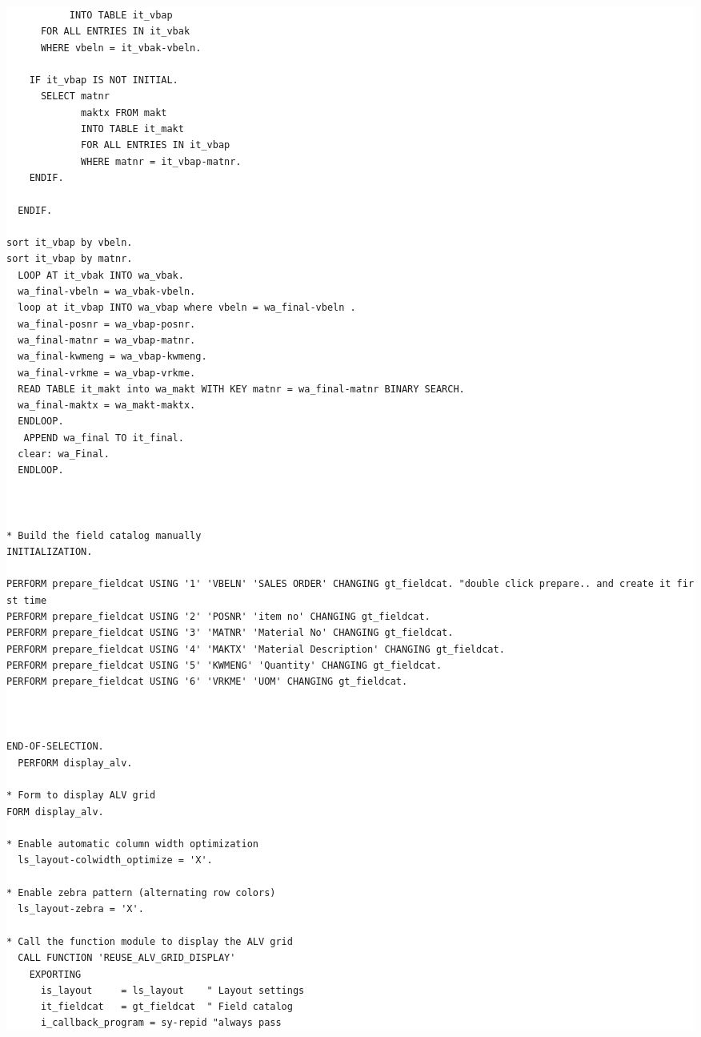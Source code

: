 ```abap
           INTO TABLE it_vbap
      FOR ALL ENTRIES IN it_vbak
      WHERE vbeln = it_vbak-vbeln.

    IF it_vbap IS NOT INITIAL.
      SELECT matnr
             maktx FROM makt
             INTO TABLE it_makt
             FOR ALL ENTRIES IN it_vbap
             WHERE matnr = it_vbap-matnr.
    ENDIF.

  ENDIF.

sort it_vbap by vbeln.
sort it_vbap by matnr.
  LOOP AT it_vbak INTO wa_vbak.
  wa_final-vbeln = wa_vbak-vbeln.
  loop at it_vbap INTO wa_vbap where vbeln = wa_final-vbeln .
  wa_final-posnr = wa_vbap-posnr.
  wa_final-matnr = wa_vbap-matnr.
  wa_final-kwmeng = wa_vbap-kwmeng.
  wa_final-vrkme = wa_vbap-vrkme.
  READ TABLE it_makt into wa_makt WITH KEY matnr = wa_final-matnr BINARY SEARCH.
  wa_final-maktx = wa_makt-maktx.
  ENDLOOP.
   APPEND wa_final TO it_final.
  clear: wa_Final.
  ENDLOOP.



* Build the field catalog manually
INITIALIZATION.

PERFORM prepare_fieldcat USING '1' 'VBELN' 'SALES ORDER' CHANGING gt_fieldcat. "double click prepare.. and create it first time
PERFORM prepare_fieldcat USING '2' 'POSNR' 'item no' CHANGING gt_fieldcat.
PERFORM prepare_fieldcat USING '3' 'MATNR' 'Material No' CHANGING gt_fieldcat.
PERFORM prepare_fieldcat USING '4' 'MAKTX' 'Material Description' CHANGING gt_fieldcat.
PERFORM prepare_fieldcat USING '5' 'KWMENG' 'Quantity' CHANGING gt_fieldcat.
PERFORM prepare_fieldcat USING '6' 'VRKME' 'UOM' CHANGING gt_fieldcat.



END-OF-SELECTION.
  PERFORM display_alv.

* Form to display ALV grid
FORM display_alv.

* Enable automatic column width optimization
  ls_layout-colwidth_optimize = 'X'.

* Enable zebra pattern (alternating row colors)
  ls_layout-zebra = 'X'.

* Call the function module to display the ALV grid
  CALL FUNCTION 'REUSE_ALV_GRID_DISPLAY'
    EXPORTING
      is_layout     = ls_layout    " Layout settings
      it_fieldcat   = gt_fieldcat  " Field catalog
      i_callback_program = sy-repid "always pass
```